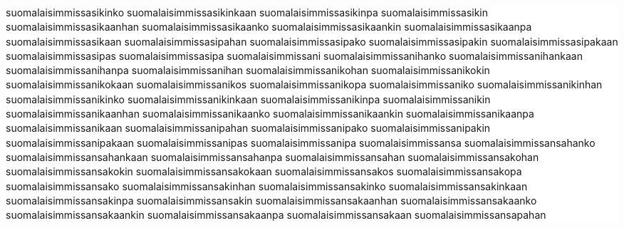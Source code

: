 suomalaisimmissasikinko
suomalaisimmissasikinkaan
suomalaisimmissasikinpa
suomalaisimmissasikin
suomalaisimmissasikaanhan
suomalaisimmissasikaanko
suomalaisimmissasikaankin
suomalaisimmissasikaanpa
suomalaisimmissasikaan
suomalaisimmissasipahan
suomalaisimmissasipako
suomalaisimmissasipakin
suomalaisimmissasipakaan
suomalaisimmissasipas
suomalaisimmissasipa
suomalaisimmissani
suomalaisimmissanihanko
suomalaisimmissanihankaan
suomalaisimmissanihanpa
suomalaisimmissanihan
suomalaisimmissanikohan
suomalaisimmissanikokin
suomalaisimmissanikokaan
suomalaisimmissanikos
suomalaisimmissanikopa
suomalaisimmissaniko
suomalaisimmissanikinhan
suomalaisimmissanikinko
suomalaisimmissanikinkaan
suomalaisimmissanikinpa
suomalaisimmissanikin
suomalaisimmissanikaanhan
suomalaisimmissanikaanko
suomalaisimmissanikaankin
suomalaisimmissanikaanpa
suomalaisimmissanikaan
suomalaisimmissanipahan
suomalaisimmissanipako
suomalaisimmissanipakin
suomalaisimmissanipakaan
suomalaisimmissanipas
suomalaisimmissanipa
suomalaisimmissansa
suomalaisimmissansahanko
suomalaisimmissansahankaan
suomalaisimmissansahanpa
suomalaisimmissansahan
suomalaisimmissansakohan
suomalaisimmissansakokin
suomalaisimmissansakokaan
suomalaisimmissansakos
suomalaisimmissansakopa
suomalaisimmissansako
suomalaisimmissansakinhan
suomalaisimmissansakinko
suomalaisimmissansakinkaan
suomalaisimmissansakinpa
suomalaisimmissansakin
suomalaisimmissansakaanhan
suomalaisimmissansakaanko
suomalaisimmissansakaankin
suomalaisimmissansakaanpa
suomalaisimmissansakaan
suomalaisimmissansapahan